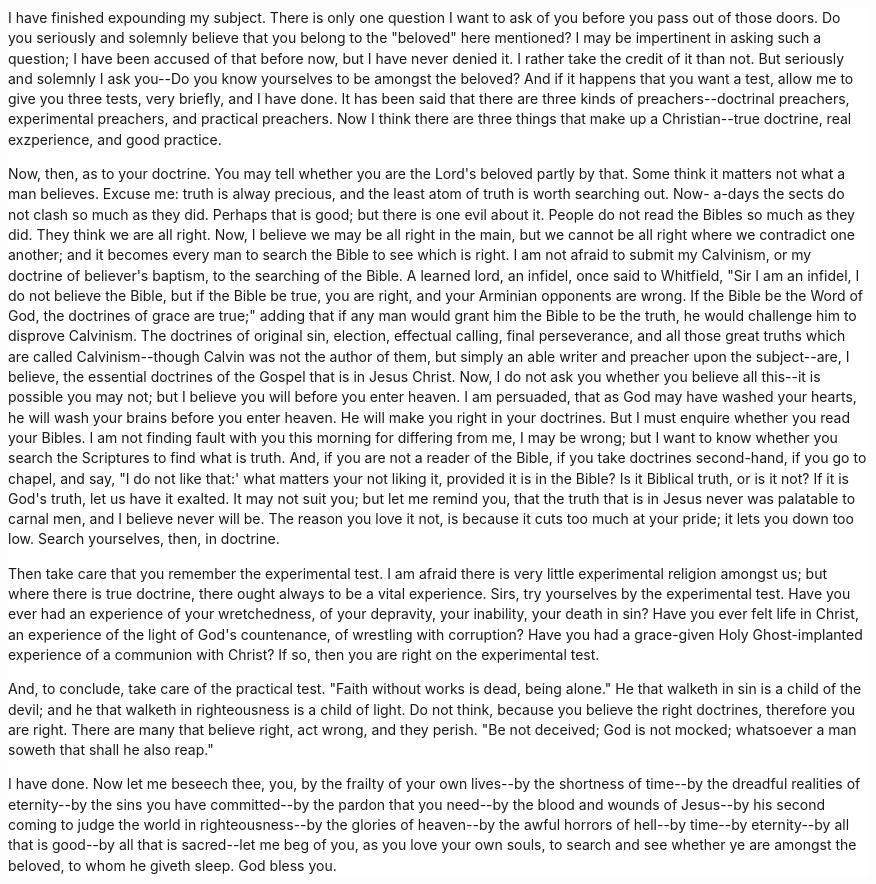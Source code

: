 I have finished expounding my subject. There is only one question I want to ask of you before you pass out of those doors. Do you seriously and solemnly believe that you belong to the "beloved" here mentioned? I may be impertinent in asking such a question; I have been accused of that before now, but I have never denied it. I rather take the credit of it than not. But seriously and solemnly I ask you--Do you know yourselves to be amongst the beloved? And if it happens that you want a test, allow me to give you three tests, very briefly, and I have done. It has been said that there are three kinds of preachers--doctrinal preachers, experimental preachers, and practical preachers. Now I think there are three things that make up a Christian--true doctrine, real exzperience, and good practice.

Now, then, as to your doctrine. You may tell whether you are the Lord's beloved partly by that. Some think it matters not what a man believes. Excuse me: truth is alway precious, and the least atom of truth is worth searching out. Now- a-days the sects do not clash so much as they did. Perhaps that is good; but there is one evil about it. People do not read the Bibles so much as they did. They think we are all right. Now, I believe we may be all right in the main, but we cannot be all right where we contradict one another; and it becomes every man to search the Bible to see which is right. I am not afraid to submit my Calvinism, or my doctrine of believer's baptism, to the searching of the Bible. A learned lord, an infidel, once said to Whitfield, "Sir I am an infidel, I do not believe the Bible, but if the Bible be true, you are right, and your Arminian opponents are wrong. If the Bible be the Word of God, the doctrines of grace are true;" adding that if any man would grant him the Bible to be the truth, he would challenge him to disprove Calvinism. The doctrines of original sin, election, effectual calling, final perseverance, and all those great truths which are called Calvinism--though Calvin was not the author of them, but simply an able writer and preacher upon the subject--are, I believe, the essential doctrines of the Gospel that is in Jesus Christ. Now, I do not ask you whether you believe all this--it is possible you may not; but I believe you will before you enter heaven. I am persuaded, that as God may have washed your hearts, he will wash your brains before you enter heaven. He will make you right in your doctrines. But I must enquire whether you read your Bibles. I am not finding fault with you this morning for differing from me, I may be wrong; but I want to know whether you search the Scriptures to find what is truth. And, if you are not a reader of the Bible, if you take doctrines second-hand, if you go to chapel, and say, "I do not like that:' what matters your not liking it, provided it is in the Bible? Is it Biblical truth, or is it not? If it is God's truth, let us have it exalted. It may not suit you; but let me remind you, that the truth that is in Jesus never was palatable to carnal men, and I believe never will be. The reason you love it not, is because it cuts too much at your pride; it lets you down too low. Search yourselves, then, in doctrine.

Then take care that you remember the experimental test. I am afraid there is very little experimental religion amongst us; but where there is true doctrine, there ought always to be a vital experience. Sirs, try yourselves by the experimental test. Have you ever had an experience of your wretchedness, of your depravity, your inability, your death in sin? Have you ever felt life in Christ, an experience of the light of God's countenance, of wrestling with corruption? Have you had a grace-given Holy Ghost-implanted experience of a communion with Christ? If so, then you are right on the experimental test.

And, to conclude, take care of the practical test. "Faith without works is dead, being alone." He that walketh in sin is a child of the devil; and he that walketh in righteousness is a child of light. Do not think, because you believe the right doctrines, therefore you are right. There are many that believe right, act wrong, and they perish. "Be not deceived; God is not mocked; whatsoever a man soweth that shall he also reap."

I have done. Now let me beseech thee, you, by the frailty of your own lives--by the shortness of time--by the dreadful realities of eternity--by the sins you have committed--by the pardon that you need--by the blood and wounds of Jesus--by his second coming to judge the world in righteousness--by the glories of heaven--by the awful horrors of hell--by time--by eternity--by all that is good--by all that is sacred--let me beg of you, as you love your own souls, to search and see whether ye are amongst the beloved, to whom he giveth sleep. God bless you.
